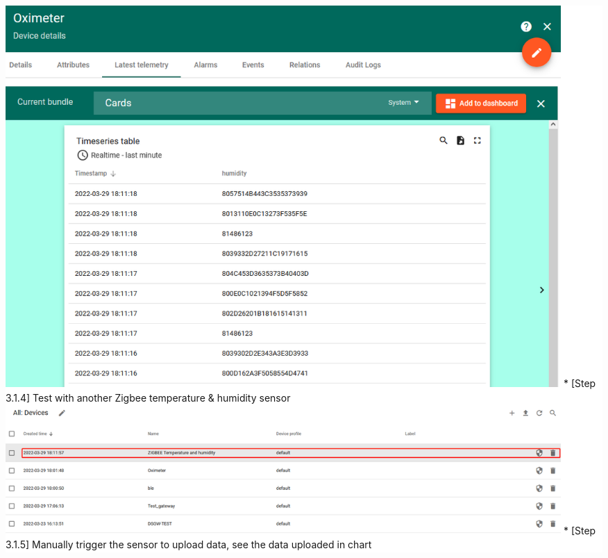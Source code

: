  <img src="/images/samples/dusun/12.png" width="800" alt="Timeseries table example">
* [Step 3.1.4] Test with another Zigbee temperature & humidity sensor
 <img src="/images/samples/dusun/13.png" width="800" alt="Added device screen">
* [Step 3.1.5] Manually trigger the sensor to upload data, see the data uploaded in chart